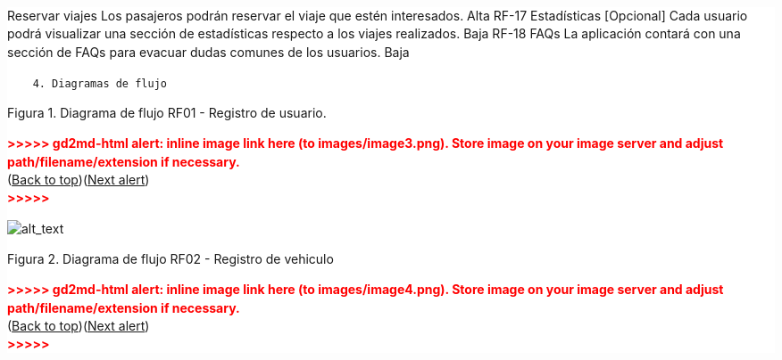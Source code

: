    <td>Reservar viajes
   </td>
   <td>Los pasajeros podrán reservar el viaje que estén interesados.
   </td>
   <td>Alta
   </td>
  </tr>
  <tr>
   <td>RF-17
   </td>
   <td>Estadísticas
   </td>
   <td>[Opcional] Cada usuario podrá visualizar una sección de estadísticas respecto a los viajes realizados.
   </td>
   <td>Baja
   </td>
  </tr>
  <tr>
   <td>RF-18
   </td>
   <td>FAQs
   </td>
   <td>La aplicación contará con una sección de FAQs para evacuar dudas comunes de los usuarios.
   </td>
   <td>Baja
   </td>
  </tr>
</table>






        4. Diagramas de flujo

Figura 1. Diagrama de flujo RF01 - Registro de usuario.



<p id="gdcalert3" ><span style="color: red; font-weight: bold">>>>>>  gd2md-html alert: inline image link here (to images/image3.png). Store image on your image server and adjust path/filename/extension if necessary. </span><br>(<a href="#">Back to top</a>)(<a href="#gdcalert4">Next alert</a>)<br><span style="color: red; font-weight: bold">>>>>> </span></p>


![alt_text](images/image3.png "image_tooltip")




Figura 2. Diagrama de flujo RF02 - Registro de vehiculo



<p id="gdcalert4" ><span style="color: red; font-weight: bold">>>>>>  gd2md-html alert: inline image link here (to images/image4.png). Store image on your image server and adjust path/filename/extension if necessary. </span><br>(<a href="#">Back to top</a>)(<a href="#gdcalert5">Next alert</a>)<br><span style="color: red; font-weight: bold">>>>>> </span></p>
